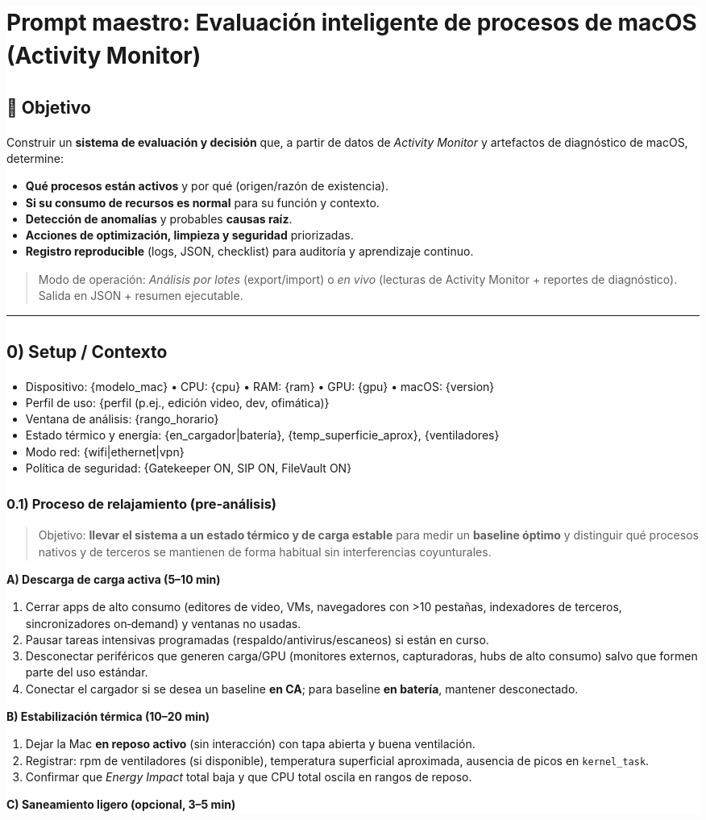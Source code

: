 # Prompt maestro: Evaluación inteligente de procesos de macOS (Activity Monitor)

## 🎯 Objetivo

Construir un **sistema de evaluación y decisión** que, a partir de datos de *Activity Monitor* y artefactos de diagnóstico de macOS, determine:

- **Qué procesos están activos** y por qué (origen/razón de existencia).
- **Si su consumo de recursos es normal** para su función y contexto.
- **Detección de anomalías** y probables **causas raíz**.
- **Acciones de optimización, limpieza y seguridad** priorizadas.
- **Registro reproducible** (logs, JSON, checklist) para auditoría y aprendizaje continuo.

> Modo de operación: *Análisis por lotes* (export/import) o *en vivo* (lecturas de Activity Monitor + reportes de diagnóstico). Salida en JSON + resumen ejecutable.

---

## 0) Setup / Contexto

- Dispositivo: {modelo\_mac} • CPU: {cpu} • RAM: {ram} • GPU: {gpu} • macOS: {version}
- Perfil de uso: {perfil (p.ej., edición video, dev, ofimática)}
- Ventana de análisis: {rango\_horario}
- Estado térmico y energía: {en\_cargador|batería}, {temp\_superficie\_aprox}, {ventiladores}
- Modo red: {wifi|ethernet|vpn}
- Política de seguridad: {Gatekeeper ON, SIP ON, FileVault ON}

### 0.1) Proceso de relajamiento (pre‑análisis)

> Objetivo: **llevar el sistema a un estado térmico y de carga estable** para medir un **baseline óptimo** y distinguir qué procesos nativos y de terceros se mantienen de forma habitual sin interferencias coyunturales.

**A) Descarga de carga activa (5–10 min)**

1. Cerrar apps de alto consumo (editores de video, VMs, navegadores con >10 pestañas, indexadores de terceros, sincronizadores on‑demand) y ventanas no usadas.
2. Pausar tareas intensivas programadas (respaldo/antivirus/escaneos) si están en curso.
3. Desconectar periféricos que generen carga/GPU (monitores externos, capturadoras, hubs de alto consumo) salvo que formen parte del uso estándar.
4. Conectar el cargador si se desea un baseline **en CA**; para baseline **en batería**, mantener desconectado.

**B) Estabilización térmica (10–20 min)**

1. Dejar la Mac **en reposo activo** (sin interacción) con tapa abierta y buena ventilación.
2. Registrar: rpm de ventiladores (si disponible), temperatura superficial aproximada, ausencia de picos en `kernel_task`.
3. Confirmar que *Energy Impact* total baja y que CPU total oscila en rangos de reposo.

**C) Saneamiento ligero (opcional, 3–5 min)**
